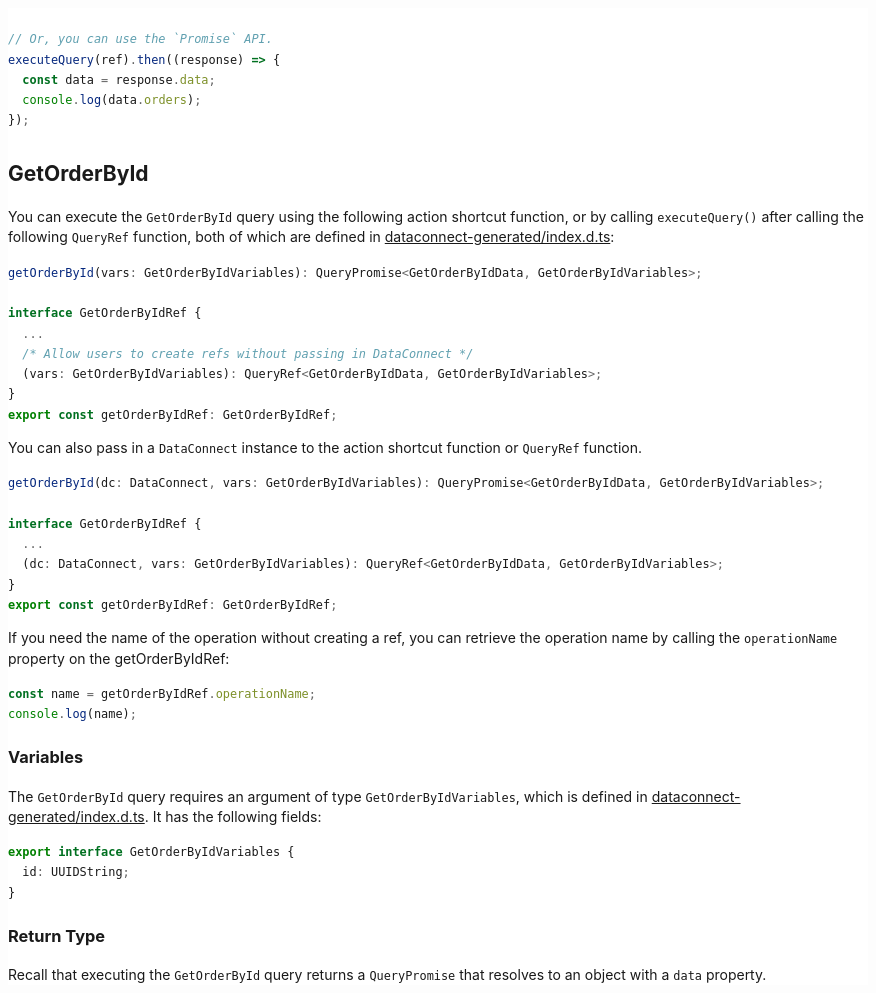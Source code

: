 ```typescript

// Or, you can use the `Promise` API.
executeQuery(ref).then((response) => {
  const data = response.data;
  console.log(data.orders);
});
```

## GetOrderById
You can execute the `GetOrderById` query using the following action shortcut function, or by calling `executeQuery()` after calling the following `QueryRef` function, both of which are defined in [dataconnect-generated/index.d.ts](./index.d.ts):
```typescript
getOrderById(vars: GetOrderByIdVariables): QueryPromise<GetOrderByIdData, GetOrderByIdVariables>;

interface GetOrderByIdRef {
  ...
  /* Allow users to create refs without passing in DataConnect */
  (vars: GetOrderByIdVariables): QueryRef<GetOrderByIdData, GetOrderByIdVariables>;
}
export const getOrderByIdRef: GetOrderByIdRef;
```
You can also pass in a `DataConnect` instance to the action shortcut function or `QueryRef` function.
```typescript
getOrderById(dc: DataConnect, vars: GetOrderByIdVariables): QueryPromise<GetOrderByIdData, GetOrderByIdVariables>;

interface GetOrderByIdRef {
  ...
  (dc: DataConnect, vars: GetOrderByIdVariables): QueryRef<GetOrderByIdData, GetOrderByIdVariables>;
}
export const getOrderByIdRef: GetOrderByIdRef;
```

If you need the name of the operation without creating a ref, you can retrieve the operation name by calling the `operationName` property on the getOrderByIdRef:
```typescript
const name = getOrderByIdRef.operationName;
console.log(name);
```

### Variables
The `GetOrderById` query requires an argument of type `GetOrderByIdVariables`, which is defined in [dataconnect-generated/index.d.ts](./index.d.ts). It has the following fields:

```typescript
export interface GetOrderByIdVariables {
  id: UUIDString;
}
```
### Return Type
Recall that executing the `GetOrderById` query returns a `QueryPromise` that resolves to an object with a `data` property.
